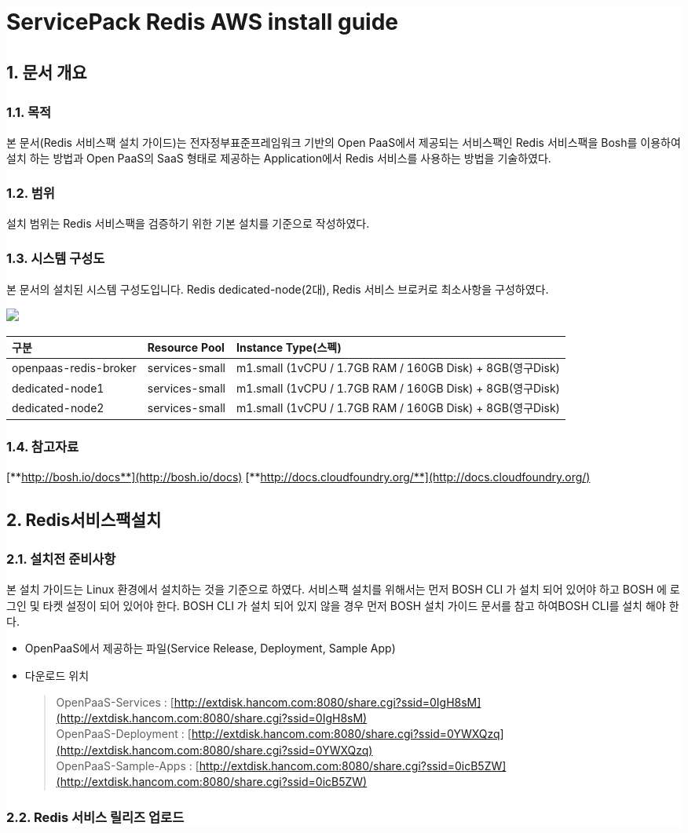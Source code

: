 # ServicePack Redis AWS install guide

## 1. 문서 개요

### 1.1. 목적

본 문서\(Redis 서비스팩 설치 가이드\)는 전자정부표준프레임워크 기반의 Open PaaS에서 제공되는 서비스팩인 Redis 서비스팩을 Bosh를 이용하여 설치 하는 방법과 Open PaaS의 SaaS 형태로 제공하는 Application에서 Redis 서비스를 사용하는 방법을 기술하였다.

### 1.2. 범위

설치 범위는 Redis 서비스팩을 검증하기 위한 기본 설치를 기준으로 작성하였다.

### 1.3. 시스템 구성도

본 문서의 설치된 시스템 구성도입니다. Redis dedicated-node\(2대\), Redis 서비스 브로커로 최소사항을 구성하였다.

![](../../../.gitbook/assets/redis_aws1.png)

| 구분 | Resource Pool | Instance Type\(스펙\) |
| :--- | :--- | :--- |
| openpaas-redis-broker | services-small | m1.small \(1vCPU / 1.7GB RAM / 160GB Disk\) + 8GB\(영구Disk\) |
| dedicated-node1 | services-small | m1.small \(1vCPU / 1.7GB RAM / 160GB Disk\) + 8GB\(영구Disk\) |
| dedicated-node2 | services-small | m1.small \(1vCPU / 1.7GB RAM / 160GB Disk\) + 8GB\(영구Disk\) |

### 1.4. 참고자료

[**http://bosh.io/docs**](http://bosh.io/docs) [**http://docs.cloudfoundry.org/**](http://docs.cloudfoundry.org/)

## 2. Redis서비스팩설치

### 2.1. 설치전 준비사항

본 설치 가이드는 Linux 환경에서 설치하는 것을 기준으로 하였다. 서비스팩 설치를 위해서는 먼저 BOSH CLI 가 설치 되어 있어야 하고 BOSH 에 로그인 및 타켓 설정이 되어 있어야 한다. BOSH CLI 가 설치 되어 있지 않을 경우 먼저 BOSH 설치 가이드 문서를 참고 하여BOSH CLI를 설치 해야 한다.

* OpenPaaS에서 제공하는 파일\(Service Release, Deployment, Sample App\)
* 다운로드 위치

  > OpenPaaS-Services : [http://extdisk.hancom.com:8080/share.cgi?ssid=0IgH8sM](http://extdisk.hancom.com:8080/share.cgi?ssid=0IgH8sM)  
  > OpenPaaS-Deployment : [http://extdisk.hancom.com:8080/share.cgi?ssid=0YWXQzq](http://extdisk.hancom.com:8080/share.cgi?ssid=0YWXQzq)  
  > OpenPaaS-Sample-Apps : [http://extdisk.hancom.com:8080/share.cgi?ssid=0icB5ZW](http://extdisk.hancom.com:8080/share.cgi?ssid=0icB5ZW)

### 2.2. Redis 서비스 릴리즈 업로드
